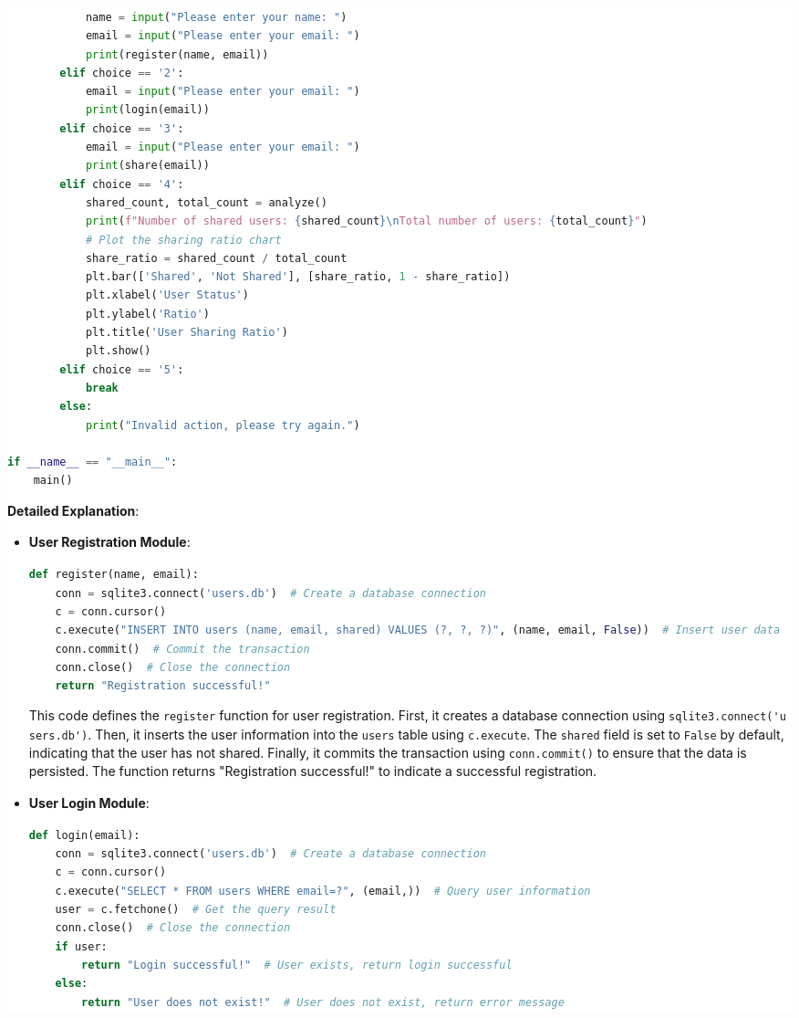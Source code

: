 ```python
            name = input("Please enter your name: ")
            email = input("Please enter your email: ")
            print(register(name, email))
        elif choice == '2':
            email = input("Please enter your email: ")
            print(login(email))
        elif choice == '3':
            email = input("Please enter your email: ")
            print(share(email))
        elif choice == '4':
            shared_count, total_count = analyze()
            print(f"Number of shared users: {shared_count}\nTotal number of users: {total_count}")
            # Plot the sharing ratio chart
            share_ratio = shared_count / total_count
            plt.bar(['Shared', 'Not Shared'], [share_ratio, 1 - share_ratio])
            plt.xlabel('User Status')
            plt.ylabel('Ratio')
            plt.title('User Sharing Ratio')
            plt.show()
        elif choice == '5':
            break
        else:
            print("Invalid action, please try again.")

if __name__ == "__main__":
    main()
```

**Detailed Explanation**:

- **User Registration Module**:

  ```python
  def register(name, email):
      conn = sqlite3.connect('users.db')  # Create a database connection
      c = conn.cursor()
      c.execute("INSERT INTO users (name, email, shared) VALUES (?, ?, ?)", (name, email, False))  # Insert user data
      conn.commit()  # Commit the transaction
      conn.close()  # Close the connection
      return "Registration successful!"
  ```

  This code defines the `register` function for user registration. First, it creates a database connection using `sqlite3.connect('users.db')`. Then, it inserts the user information into the `users` table using `c.execute`. The `shared` field is set to `False` by default, indicating that the user has not shared. Finally, it commits the transaction using `conn.commit()` to ensure that the data is persisted. The function returns "Registration successful!" to indicate a successful registration.

- **User Login Module**:

  ```python
  def login(email):
      conn = sqlite3.connect('users.db')  # Create a database connection
      c = conn.cursor()
      c.execute("SELECT * FROM users WHERE email=?", (email,))  # Query user information
      user = c.fetchone()  # Get the query result
      conn.close()  # Close the connection
      if user:
          return "Login successful!"  # User exists, return login successful
      else:
          return "User does not exist!"  # User does not exist, return error message
  ```
